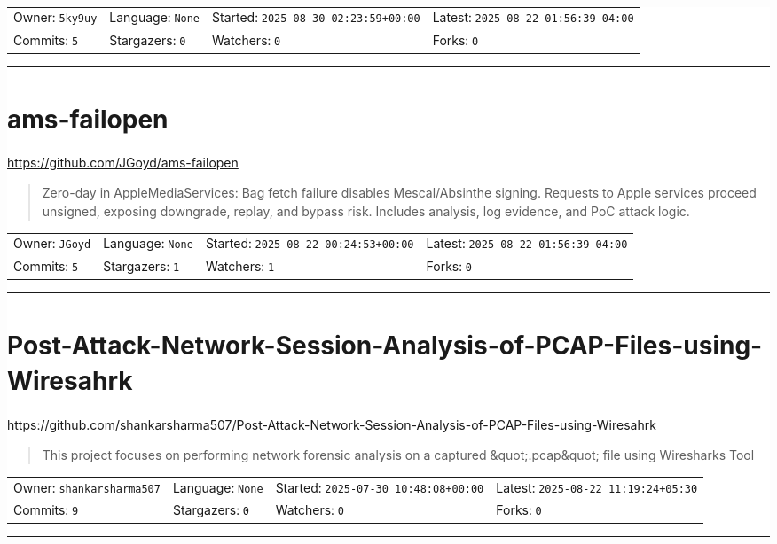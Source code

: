 <table><tr>
<tr><td>Owner: <code>5ky9uy</code></td>
    <td>Language: <code>None</code></td>
    <td>Started: <code>2025-08-30 02:23:59+00:00</code></td>
    <td>Latest: <code>2025-08-22 01:56:39-04:00</code></td></tr>
<tr><td>Commits: <code>5</code></td>
    <td>Stargazers: <code>0</code></td>
    <td>Watchers: <code>0</code></td>
    <td>Forks: <code>0</code></td></tr>
</table>

---

# ams-failopen

https://github.com/JGoyd/ams-failopen
<blockquote>
Zero-day in AppleMediaServices: Bag fetch failure disables Mescal/Absinthe signing. Requests to Apple services proceed unsigned, exposing downgrade, replay, and bypass risk. Includes analysis, log evidence, and PoC attack logic.
</blockquote>

<table><tr>
<tr><td>Owner: <code>JGoyd</code></td>
    <td>Language: <code>None</code></td>
    <td>Started: <code>2025-08-22 00:24:53+00:00</code></td>
    <td>Latest: <code>2025-08-22 01:56:39-04:00</code></td></tr>
<tr><td>Commits: <code>5</code></td>
    <td>Stargazers: <code>1</code></td>
    <td>Watchers: <code>1</code></td>
    <td>Forks: <code>0</code></td></tr>
</table>

---

# Post-Attack-Network-Session-Analysis-of-PCAP-Files-using-Wiresahrk

https://github.com/shankarsharma507/Post-Attack-Network-Session-Analysis-of-PCAP-Files-using-Wiresahrk
<blockquote>
This project focuses on performing network forensic analysis on a captured &amp;quot;.pcap&amp;quot; file using Wiresharks Tool
</blockquote>

<table><tr>
<tr><td>Owner: <code>shankarsharma507</code></td>
    <td>Language: <code>None</code></td>
    <td>Started: <code>2025-07-30 10:48:08+00:00</code></td>
    <td>Latest: <code>2025-08-22 11:19:24+05:30</code></td></tr>
<tr><td>Commits: <code>9</code></td>
    <td>Stargazers: <code>0</code></td>
    <td>Watchers: <code>0</code></td>
    <td>Forks: <code>0</code></td></tr>
</table>

---